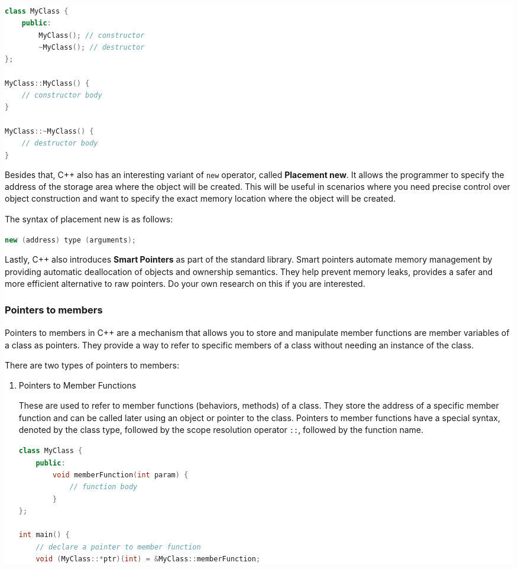 ```cpp
class MyClass {
    public:
        MyClass(); // constructor
        ~MyClass(); // destructor
};

MyClass::MyClass() {
    // constructor body
}

MyClass::~MyClass() {
    // destructor body
}
```

Besides that, C++ also has an interesting variant of `new` operator, called **Placement new**. It allows the programmer to specify the address of the storage area where the object will be created. This will be useful in scenarios where you need precise control over object construction and want to specify the exact memory location where the object will be created.

The syntax of placement new is as follows:

```cpp
new (address) type (arguments);
```

Lastly, C++ also introduces **Smart Pointers** as part of the standard library. Smart pointers automate memory management by providing automatic deallocation of objects and ownership semantics. They help prevent memory leaks, provides a safer and more efficient alternative to raw pointers. Do your own research on this if you are interested.

### Pointers to members

Pointers to members in C++ are a mechanism that allows you to store and manipulate member functions are member variables of a class as pointers. They provide a way to refer to specific members of a class without needing an instance of the class.

There are two types of pointers to members:

1. Pointers to Member Functions

    These are used to refer to member functions (behaviors, methods) of a class. They store the address of a specific member function and can be called later using an object or pointer to the class. Pointers to member functions have a special syntax, denoted by the class type, followed by the scope resolution operator `::`, followed by the function name.

    ```cpp
    class MyClass {
        public:
            void memberFunction(int param) {
                // function body
            }
    };

    int main() {
        // declare a pointer to member function
        void (MyClass::*ptr)(int) = &MyClass::memberFunction;
